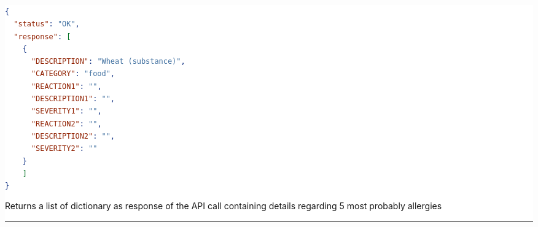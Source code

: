 ```json
{
  "status": "OK",
  "response": [
    {
      "DESCRIPTION": "Wheat (substance)",
      "CATEGORY": "food",
      "REACTION1": "",
      "DESCRIPTION1": "",
      "SEVERITY1": "",
      "REACTION2": "",
      "DESCRIPTION2": "",
      "SEVERITY2": ""
    }
	]
}
```

Returns a list of dictionary as response of the API call containing details regarding 5 most probably allergies

---
